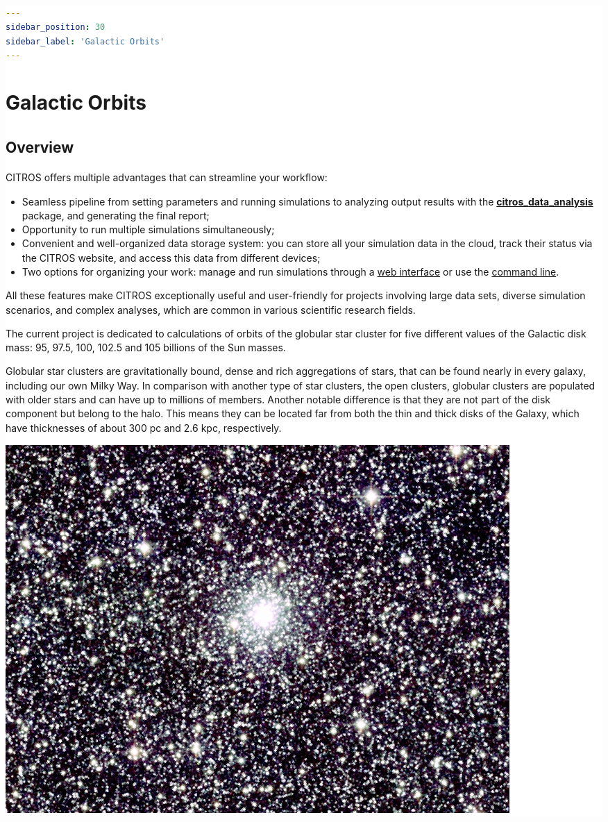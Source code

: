 ```yaml
---
sidebar_position: 30
sidebar_label: 'Galactic Orbits'
---
```


# Galactic Orbits

## Overview

CITROS offers multiple advantages that can streamline your workflow:

- Seamless pipeline from setting parameters and running simulations to analyzing output results with the [**citros_data_analysis**](https://citros.io/doc/docs_data_analysis/) package, and generating the final report;
- Opportunity to run multiple simulations simultaneously;
- Convenient and well-organized data storage system: you can store all your simulation data in the cloud, track their status via the CITROS website, and access this data from different devices;
- Two options for organizing your work: manage and run simulations through a [web interface](https://citros.io/doc/docs/) or use the [command line](https://citros.io/doc/docs_cli).

All these features make CITROS exceptionally useful and user-friendly for projects involving large data sets, diverse simulation scenarios, and complex analyses, which are common in various scientific research fields.

The current project is dedicated to calculations of orbits of the globular star cluster for five different values of the Galactic disk mass: 95, 97.5, 100, 102.5 and 105 billions of the Sun masses.

Globular star clusters are gravitationally bound, dense and rich aggregations of stars, that can be found nearly in every galaxy, including our own Milky Way. In comparison with another type of star clusters, the open clusters, globular clusters are populated with older stars and can have up to millions of members. Another notable difference is that they are not part of the disk component but belong to the halo. This means they can be located far from both the thin and thick disks of the Galaxy, which have thicknesses of about 300 pc and 2.6 kpc, respectively.

![figNGC6316](img/NGC6316.png "NGC6316")
